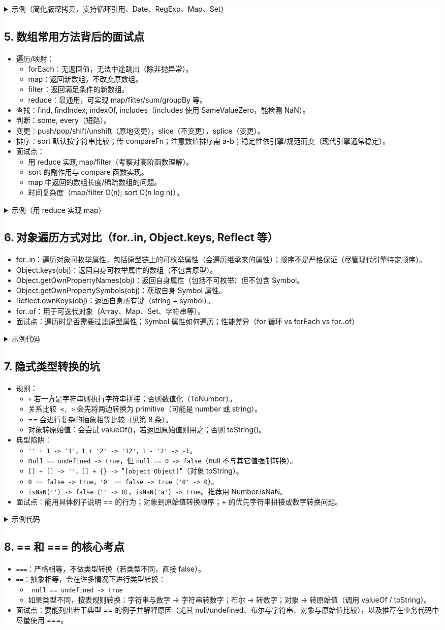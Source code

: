 <details><summary>示例（简化版深拷贝，支持循环引用、Date、RegExp、Map、Set）</summary></details> 


## 5. 数组常用方法背后的面试点
- 遍历/映射：
    - forEach：无返回值，无法中途跳出（除非抛异常）。
    - map：返回新数组，不改变原数组。
    - filter：返回满足条件的新数组。
    - reduce：最通用，可实现 map/filter/sum/groupBy 等。
- 查找：find, findIndex, indexOf, includes（includes 使用 SameValueZero，能检测 NaN）。
- 判断：some, every（短路）。
- 变更：push/pop/shift/unshift（原地变更），slice（不变更），splice（变更）。
- 排序：sort 默认按字符串比较；传 compareFn；注意数值排序需 a-b；稳定性依引擎/规范而变（现代引擎通常稳定）。
- 面试点：
  - 用 reduce 实现 map/filter（考察对高阶函数理解）。
  - sort 的副作用与 compare 函数实现。
  - map 中返回的数组长度/稀疏数组的问题。
  - 时间复杂度（map/filter O(n); sort O(n log n)）。
<details><summary>示例（用 reduce 实现 map）</summary></details> 

## 6. 对象遍历方式对比（for..in, Object.keys, Reflect 等）
- for..in：遍历对象可枚举属性，包括原型链上的可枚举属性（会遍历继承来的属性）；顺序不是严格保证（尽管现代引擎特定顺序）。
- Object.keys(obj)：返回自身可枚举属性的数组（不包含原型）。
- Object.getOwnPropertyNames(obj)：返回自身属性（包括不可枚举）但不包含 Symbol。
- Object.getOwnPropertySymbols(obj)：获取自身 Symbol 属性。
- Reflect.ownKeys(obj)：返回自身所有键（string + symbol）。
- for..of：用于可迭代对象（Array、Map、Set、字符串等）。
- 面试点：遍历时是否需要过滤原型属性；Symbol 属性如何遍历；性能差异（for 循环 vs forEach vs for..of）
<details><summary>示例代码</summary></details> 

## 7. 隐式类型转换的坑
- 规则：
    - `+` 若一方是字符串则执行字符串拼接；否则数值化（ToNumber）。
    - 关系比较` <, >` 会先将两边转换为 primitive（可能是 number 或 string）。
    - == 会进行复杂的抽象相等比较（见第 8 条）。
    - 对象转原始值：会尝试 valueOf()，若返回原始值则用之；否则 toString()。
- 典型陷阱：
  - `'' + 1 -> '1'，1 + '2' -> '12'，1 - '2' -> -1`。
  - n`ull == undefined -> true`，但 `null == 0 -> false`（null 不与其它值强制转换）。
  - `[] + [] -> ''，[] + {} -> `"`[object Object]`"（对象 toString）。
  - `0 == false -> true，'0' == false -> true（'0' -> 0`）。
  - `isNaN('') -> false（'' -> 0）`，`isNaN('a') -> true`。推荐用 Number.isNaN。
- 面试点：能用具体例子说明 == 的行为；对象到原始值转换顺序；+ 的优先字符串拼接或数字转换问题。
<details><summary>示例代码</summary></details> 


## 8. == 和 === 的核心考点
- `===`：严格相等，不做类型转换（若类型不同，直接 false）。
- `==`：抽象相等，会在许多情况下进行类型转换：
  - ` null == undefined -> true`
  - 如果类型不同，按表规则转换：字符串与数字 -> 字符串转数字；布尔 -> 转数字；对象 -> 转原始值（调用 valueOf / toString）。
- 面试点：要能列出若干典型 == 的例子并解释原因（尤其 null/undefined、布尔与字符串、对象与原始值比较），以及推荐在业务代码中尽量使用 ===。
